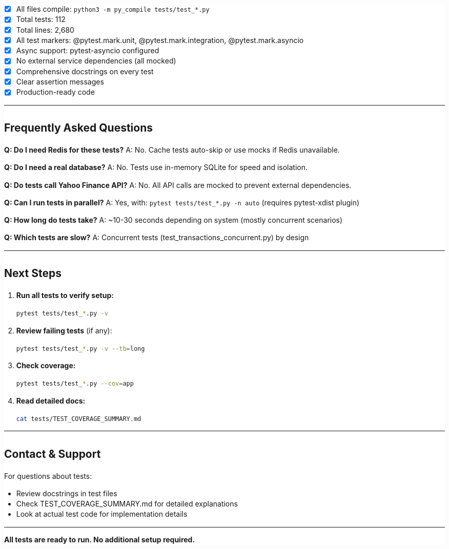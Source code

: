 - [x] All files compile: `python3 -m py_compile tests/test_*.py`
- [x] Total tests: 112
- [x] Total lines: 2,680
- [x] All test markers: @pytest.mark.unit, @pytest.mark.integration, @pytest.mark.asyncio
- [x] Async support: pytest-asyncio configured
- [x] No external service dependencies (all mocked)
- [x] Comprehensive docstrings on every test
- [x] Clear assertion messages
- [x] Production-ready code

---

## Frequently Asked Questions

**Q: Do I need Redis for these tests?**
A: No. Cache tests auto-skip or use mocks if Redis unavailable.

**Q: Do I need a real database?**
A: No. Tests use in-memory SQLite for speed and isolation.

**Q: Do tests call Yahoo Finance API?**
A: No. All API calls are mocked to prevent external dependencies.

**Q: Can I run tests in parallel?**
A: Yes, with: `pytest tests/test_*.py -n auto`
(requires pytest-xdist plugin)

**Q: How long do tests take?**
A: ~10-30 seconds depending on system (mostly concurrent scenarios)

**Q: Which tests are slow?**
A: Concurrent tests (test_transactions_concurrent.py) by design

---

## Next Steps

1. **Run all tests to verify setup:**
   ```bash
   pytest tests/test_*.py -v
   ```

2. **Review failing tests** (if any):
   ```bash
   pytest tests/test_*.py -v --tb=long
   ```

3. **Check coverage:**
   ```bash
   pytest tests/test_*.py --cov=app
   ```

4. **Read detailed docs:**
   ```bash
   cat tests/TEST_COVERAGE_SUMMARY.md
   ```

---

## Contact & Support

For questions about tests:
- Review docstrings in test files
- Check TEST_COVERAGE_SUMMARY.md for detailed explanations
- Look at actual test code for implementation details

---

**All tests are ready to run. No additional setup required.**
